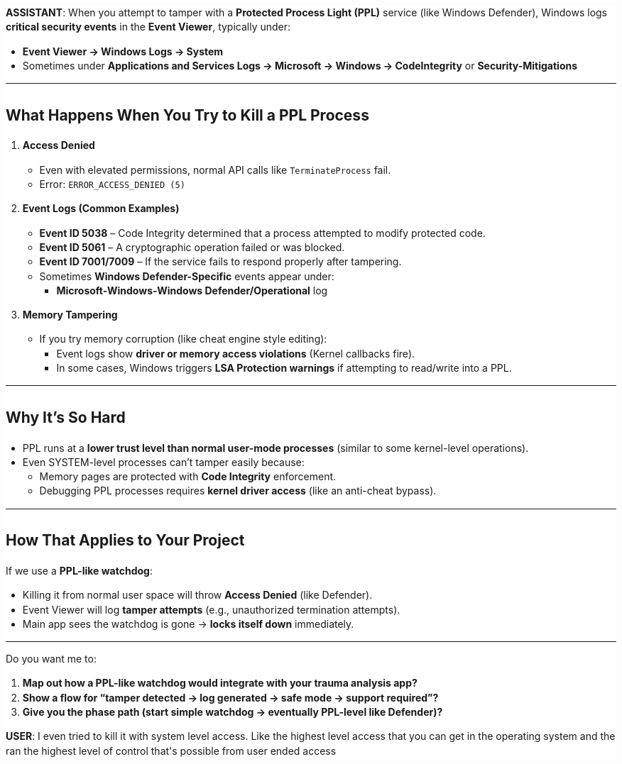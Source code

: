 **ASSISTANT**: When you attempt to tamper with a **Protected Process Light (PPL)** service (like Windows Defender), Windows logs **critical security events** in the **Event Viewer**, typically under:

- **Event Viewer → Windows Logs → System**
- Sometimes under **Applications and Services Logs → Microsoft → Windows → CodeIntegrity** or **Security-Mitigations**

---

## **What Happens When You Try to Kill a PPL Process**
1. **Access Denied**
   - Even with elevated permissions, normal API calls like `TerminateProcess` fail.
   - Error: `ERROR_ACCESS_DENIED (5)`

2. **Event Logs (Common Examples)**
   - **Event ID 5038** – Code Integrity determined that a process attempted to modify protected code.
   - **Event ID 5061** – A cryptographic operation failed or was blocked.
   - **Event ID 7001/7009** – If the service fails to respond properly after tampering.
   - Sometimes **Windows Defender-Specific** events appear under:
     - **Microsoft-Windows-Windows Defender/Operational** log

3. **Memory Tampering**
   - If you try memory corruption (like cheat engine style editing):
     - Event logs show **driver or memory access violations** (Kernel callbacks fire).
     - In some cases, Windows triggers **LSA Protection warnings** if attempting to read/write into a PPL.

---

## **Why It’s So Hard**
- PPL runs at a **lower trust level than normal user-mode processes** (similar to some kernel-level operations).
- Even SYSTEM-level processes can’t tamper easily because:
  - Memory pages are protected with **Code Integrity** enforcement.
  - Debugging PPL processes requires **kernel driver access** (like an anti-cheat bypass).

---

## **How That Applies to Your Project**
If we use a **PPL-like watchdog**:
- Killing it from normal user space will throw **Access Denied** (like Defender).
- Event Viewer will log **tamper attempts** (e.g., unauthorized termination attempts).
- Main app sees the watchdog is gone → **locks itself down** immediately.

---

Do you want me to:
1. **Map out how a PPL-like watchdog would integrate with your trauma analysis app?**  
2. **Show a flow for “tamper detected → log generated → safe mode → support required”?**  
3. **Give you the phase path (start simple watchdog → eventually PPL-level like Defender)?**

**USER**: I even tried to kill it with system level access. Like the highest level access that you can get in the operating system and the ran the highest level of control that's possible from user ended access
